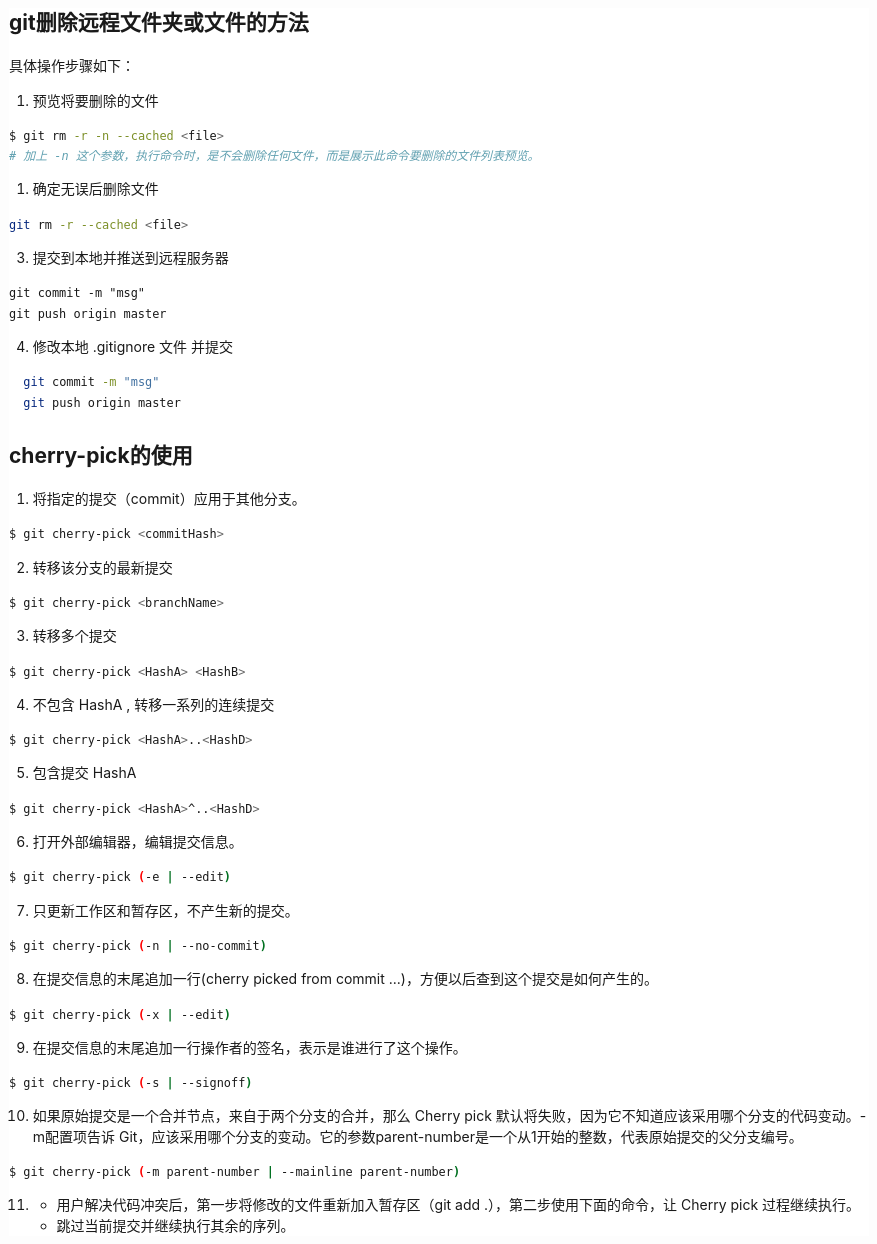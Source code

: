 ## git删除远程文件夹或文件的方法

具体操作步骤如下：

1. 预览将要删除的文件
```bash
$ git rm -r -n --cached <file>
# 加上 -n 这个参数，执行命令时，是不会删除任何文件，而是展示此命令要删除的文件列表预览。
```
1. 确定无误后删除文件

```bash
git rm -r --cached <file>
```
3. 提交到本地并推送到远程服务器
```
git commit -m "msg"
git push origin master
```
4. 修改本地 .gitignore 文件 并提交
```bash
  git commit -m "msg"
  git push origin master
```

## cherry-pick的使用
1. 将指定的提交（commit）应用于其他分支。
```bash
$ git cherry-pick <commitHash>
```
2. 转移该分支的最新提交
```bash
$ git cherry-pick <branchName>
```
3. 转移多个提交
```bash
$ git cherry-pick <HashA> <HashB>
```
4. 不包含 HashA , 转移一系列的连续提交
```bash
$ git cherry-pick <HashA>..<HashD>
```
5. 包含提交 HashA
```bash
$ git cherry-pick <HashA>^..<HashD>
```
6. 打开外部编辑器，编辑提交信息。
```bash
$ git cherry-pick (-e | --edit)
```
7. 只更新工作区和暂存区，不产生新的提交。
```bash
$ git cherry-pick (-n | --no-commit)
```
8. 在提交信息的末尾追加一行(cherry picked from commit ...)，方便以后查到这个提交是如何产生的。
```bash
$ git cherry-pick (-x | --edit)
```
9. 在提交信息的末尾追加一行操作者的签名，表示是谁进行了这个操作。
```bash
$ git cherry-pick (-s | --signoff)
```
10. 如果原始提交是一个合并节点，来自于两个分支的合并，那么 Cherry pick 默认将失败，因为它不知道应该采用哪个分支的代码变动。-m配置项告诉 Git，应该采用哪个分支的变动。它的参数parent-number是一个从1开始的整数，代表原始提交的父分支编号。
```bash
$ git cherry-pick (-m parent-number | --mainline parent-number)
```
11. - 用户解决代码冲突后，第一步将修改的文件重新加入暂存区（git add .），第二步使用下面的命令，让 Cherry pick 过程继续执行。
    - 跳过当前提交并继续执行其余的序列。